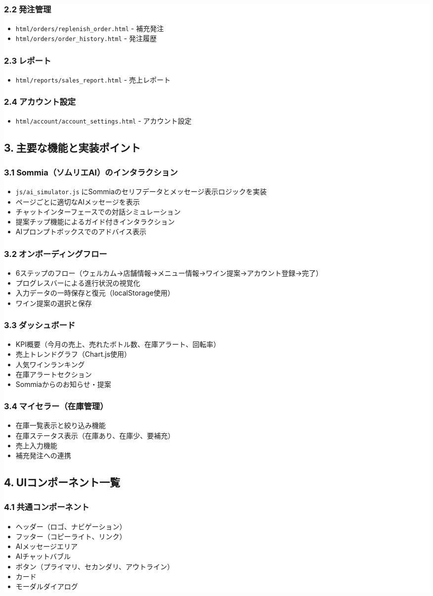 ### 2.2 発注管理
- `html/orders/replenish_order.html` - 補充発注
- `html/orders/order_history.html` - 発注履歴

### 2.3 レポート
- `html/reports/sales_report.html` - 売上レポート

### 2.4 アカウント設定
- `html/account/account_settings.html` - アカウント設定

## 3. 主要な機能と実装ポイント

### 3.1 Sommia（ソムリエAI）のインタラクション
- `js/ai_simulator.js` にSommiaのセリフデータとメッセージ表示ロジックを実装
- ページごとに適切なAIメッセージを表示
- チャットインターフェースでの対話シミュレーション
- 提案チップ機能によるガイド付きインタラクション
- AIプロンプトボックスでのアドバイス表示

### 3.2 オンボーディングフロー
- 6ステップのフロー（ウェルカム→店舗情報→メニュー情報→ワイン提案→アカウント登録→完了）
- プログレスバーによる進行状況の視覚化
- 入力データの一時保存と復元（localStorage使用）
- ワイン提案の選択と保存

### 3.3 ダッシュボード
- KPI概要（今月の売上、売れたボトル数、在庫アラート、回転率）
- 売上トレンドグラフ（Chart.js使用）
- 人気ワインランキング
- 在庫アラートセクション
- Sommiaからのお知らせ・提案

### 3.4 マイセラー（在庫管理）
- 在庫一覧表示と絞り込み機能
- 在庫ステータス表示（在庫あり、在庫少、要補充）
- 売上入力機能
- 補充発注への連携

## 4. UIコンポーネント一覧

### 4.1 共通コンポーネント
- ヘッダー（ロゴ、ナビゲーション）
- フッター（コピーライト、リンク）
- AIメッセージエリア
- AIチャットバブル
- ボタン（プライマリ、セカンダリ、アウトライン）
- カード
- モーダルダイアログ
